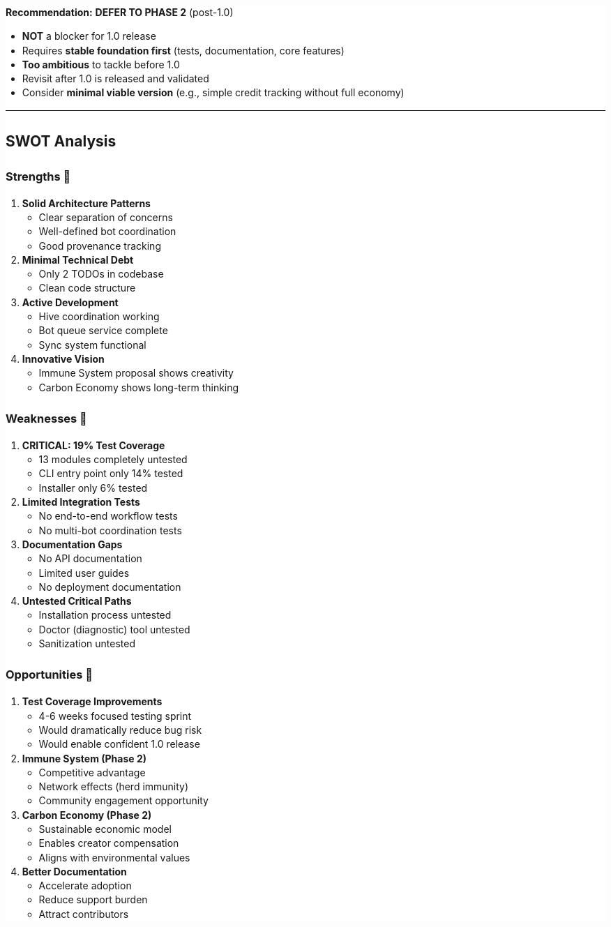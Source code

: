**Recommendation:** **DEFER TO PHASE 2** (post-1.0)
- **NOT** a blocker for 1.0 release
- Requires **stable foundation first** (tests, documentation, core features)
- **Too ambitious** to tackle before 1.0
- Revisit after 1.0 is released and validated
- Consider **minimal viable version** (e.g., simple credit tracking without full economy)

---

## SWOT Analysis

### Strengths 💪
1. **Solid Architecture Patterns**
   - Clear separation of concerns
   - Well-defined bot coordination
   - Good provenance tracking
2. **Minimal Technical Debt**
   - Only 2 TODOs in codebase
   - Clean code structure
3. **Active Development**
   - Hive coordination working
   - Bot queue service complete
   - Sync system functional
4. **Innovative Vision**
   - Immune System proposal shows creativity
   - Carbon Economy shows long-term thinking

### Weaknesses 🔻
1. **CRITICAL: 19% Test Coverage**
   - 13 modules completely untested
   - CLI entry point only 14% tested
   - Installer only 6% tested
2. **Limited Integration Tests**
   - No end-to-end workflow tests
   - No multi-bot coordination tests
3. **Documentation Gaps**
   - No API documentation
   - Limited user guides
   - No deployment documentation
4. **Untested Critical Paths**
   - Installation process untested
   - Doctor (diagnostic) tool untested
   - Sanitization untested

### Opportunities 🚀
1. **Test Coverage Improvements**
   - 4-6 weeks focused testing sprint
   - Would dramatically reduce bug risk
   - Would enable confident 1.0 release
2. **Immune System (Phase 2)**
   - Competitive advantage
   - Network effects (herd immunity)
   - Community engagement opportunity
3. **Carbon Economy (Phase 2)**
   - Sustainable economic model
   - Enables creator compensation
   - Aligns with environmental values
4. **Better Documentation**
   - Accelerate adoption
   - Reduce support burden
   - Attract contributors
